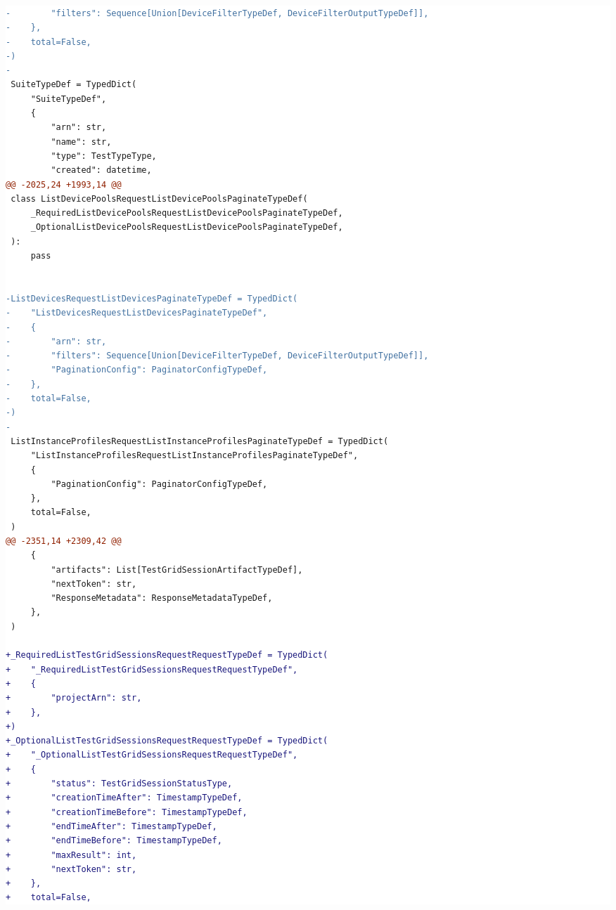 ```diff
-        "filters": Sequence[Union[DeviceFilterTypeDef, DeviceFilterOutputTypeDef]],
-    },
-    total=False,
-)
-
 SuiteTypeDef = TypedDict(
     "SuiteTypeDef",
     {
         "arn": str,
         "name": str,
         "type": TestTypeType,
         "created": datetime,
@@ -2025,24 +1993,14 @@
 class ListDevicePoolsRequestListDevicePoolsPaginateTypeDef(
     _RequiredListDevicePoolsRequestListDevicePoolsPaginateTypeDef,
     _OptionalListDevicePoolsRequestListDevicePoolsPaginateTypeDef,
 ):
     pass
 
 
-ListDevicesRequestListDevicesPaginateTypeDef = TypedDict(
-    "ListDevicesRequestListDevicesPaginateTypeDef",
-    {
-        "arn": str,
-        "filters": Sequence[Union[DeviceFilterTypeDef, DeviceFilterOutputTypeDef]],
-        "PaginationConfig": PaginatorConfigTypeDef,
-    },
-    total=False,
-)
-
 ListInstanceProfilesRequestListInstanceProfilesPaginateTypeDef = TypedDict(
     "ListInstanceProfilesRequestListInstanceProfilesPaginateTypeDef",
     {
         "PaginationConfig": PaginatorConfigTypeDef,
     },
     total=False,
 )
@@ -2351,14 +2309,42 @@
     {
         "artifacts": List[TestGridSessionArtifactTypeDef],
         "nextToken": str,
         "ResponseMetadata": ResponseMetadataTypeDef,
     },
 )
 
+_RequiredListTestGridSessionsRequestRequestTypeDef = TypedDict(
+    "_RequiredListTestGridSessionsRequestRequestTypeDef",
+    {
+        "projectArn": str,
+    },
+)
+_OptionalListTestGridSessionsRequestRequestTypeDef = TypedDict(
+    "_OptionalListTestGridSessionsRequestRequestTypeDef",
+    {
+        "status": TestGridSessionStatusType,
+        "creationTimeAfter": TimestampTypeDef,
+        "creationTimeBefore": TimestampTypeDef,
+        "endTimeAfter": TimestampTypeDef,
+        "endTimeBefore": TimestampTypeDef,
+        "maxResult": int,
+        "nextToken": str,
+    },
+    total=False,
```